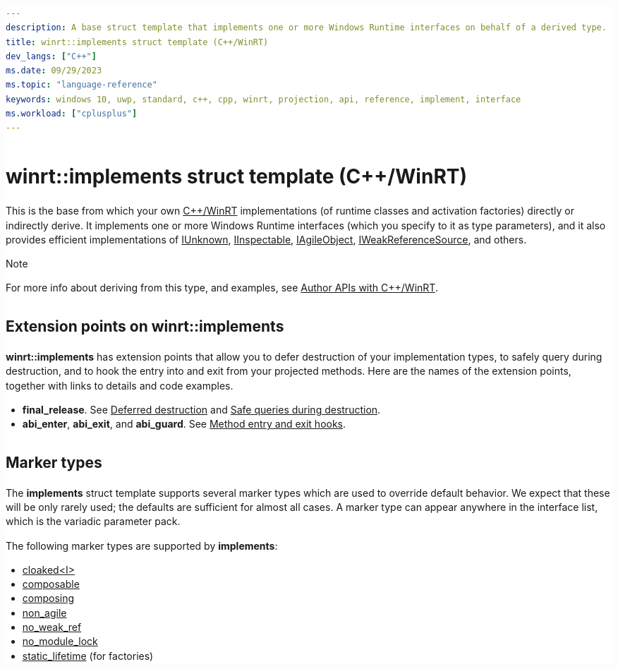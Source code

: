 ```yaml
---
description: A base struct template that implements one or more Windows Runtime interfaces on behalf of a derived type.
title: winrt::implements struct template (C++/WinRT)
dev_langs: ["C++"]
ms.date: 09/29/2023
ms.topic: "language-reference"
keywords: windows 10, uwp, standard, c++, cpp, winrt, projection, api, reference, implement, interface
ms.workload: ["cplusplus"]
---
```


# winrt::implements struct template (C++/WinRT)

This is the base from which your own [C++/WinRT](/windows/uwp/cpp-and-winrt-apis/intro-to-using-cpp-with-winrt) implementations (of runtime classes and activation factories) directly or indirectly derive. It implements one or more Windows Runtime interfaces (which you specify to it as type parameters), and it also provides efficient implementations of [IUnknown](/windows/win32/api/unknwn/nn-unknwn-iunknown), [IInspectable](/windows/desktop/api/inspectable/nn-inspectable-iinspectable), [IAgileObject](/windows/win32/api/objidlbase/nn-objidlbase-iagileobject), [IWeakReferenceSource](/windows/desktop/api/weakreference/nn-weakreference-iweakreferencesource), and others.

> [!NOTE]
> For more info about deriving from this type, and examples, see [Author APIs with C++/WinRT](/windows/uwp/cpp-and-winrt-apis/author-apis).

## Extension points on winrt::implements

**winrt::implements** has extension points that allow you to defer destruction of your implementation types, to safely query during destruction, and to hook the entry into and exit from your projected methods. Here are the names of the extension points, together with links to details and code examples.

- **final_release**. See [Deferred destruction](/windows/uwp/cpp-and-winrt-apis/details-about-destructors#deferred-destruction) and [Safe queries during destruction](/windows/uwp/cpp-and-winrt-apis/details-about-destructors#safe-queries-during-destruction).
- **abi_enter**, **abi_exit**, and **abi_guard**. See [Method entry and exit hooks](/windows/uwp/cpp-and-winrt-apis/details-about-destructors#method-entry-and-exit-hooks).

## Marker types
The **implements** struct template supports several marker types which are used to override default behavior. We expect that these will be only rarely used; the defaults are sufficient for almost all cases. A marker type can appear anywhere in the interface list, which is the variadic parameter pack.

The following marker types are supported by **implements**:
* [cloaked&lt;I&gt;](cloaked.md)
* [composable](composable.md)
* [composing](composing.md)
* [non_agile](non-agile.md)
* [no_weak_ref](no-weak-ref.md)
* [no_module_lock](no-module-lock.md)
* [static_lifetime](static-lifetime.md) (for factories)
